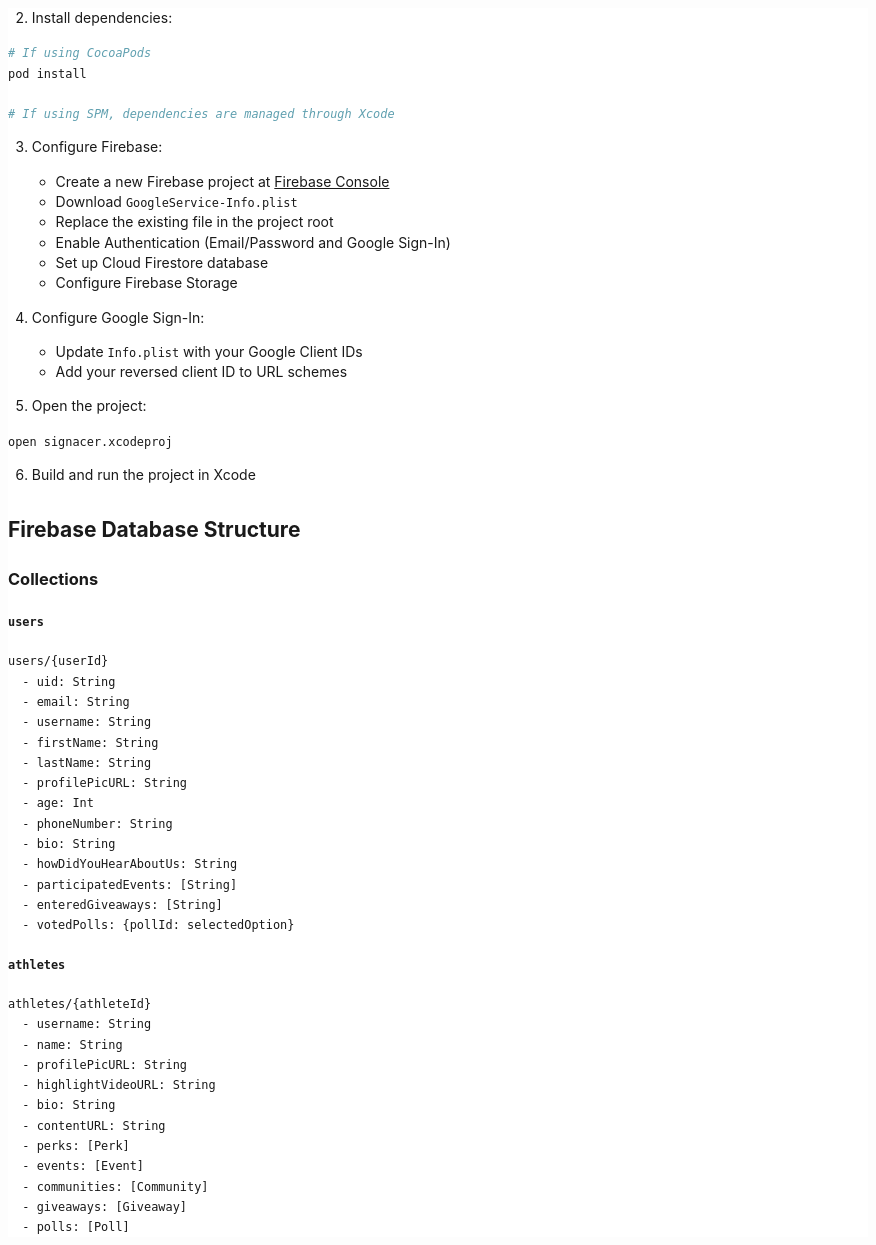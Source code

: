 2. Install dependencies:
```bash
# If using CocoaPods
pod install

# If using SPM, dependencies are managed through Xcode
```

3. Configure Firebase:
   - Create a new Firebase project at [Firebase Console](https://console.firebase.google.com)
   - Download `GoogleService-Info.plist`
   - Replace the existing file in the project root
   - Enable Authentication (Email/Password and Google Sign-In)
   - Set up Cloud Firestore database
   - Configure Firebase Storage

4. Configure Google Sign-In:
   - Update `Info.plist` with your Google Client IDs
   - Add your reversed client ID to URL schemes

5. Open the project:
```bash
open signacer.xcodeproj
```

6. Build and run the project in Xcode

## Firebase Database Structure

### Collections

#### `users`
```
users/{userId}
  - uid: String
  - email: String
  - username: String
  - firstName: String
  - lastName: String
  - profilePicURL: String
  - age: Int
  - phoneNumber: String
  - bio: String
  - howDidYouHearAboutUs: String
  - participatedEvents: [String]
  - enteredGiveaways: [String]
  - votedPolls: {pollId: selectedOption}
```

#### `athletes`
```
athletes/{athleteId}
  - username: String
  - name: String
  - profilePicURL: String
  - highlightVideoURL: String
  - bio: String
  - contentURL: String
  - perks: [Perk]
  - events: [Event]
  - communities: [Community]
  - giveaways: [Giveaway]
  - polls: [Poll]
```
